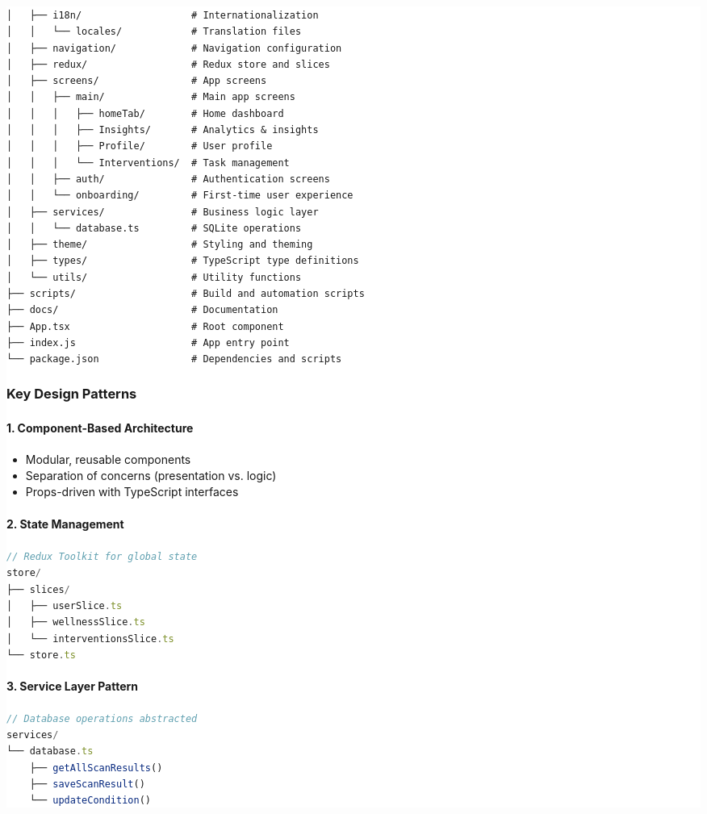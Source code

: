 ```
│   ├── i18n/                   # Internationalization
│   │   └── locales/            # Translation files
│   ├── navigation/             # Navigation configuration
│   ├── redux/                  # Redux store and slices
│   ├── screens/                # App screens
│   │   ├── main/               # Main app screens
│   │   │   ├── homeTab/        # Home dashboard
│   │   │   ├── Insights/       # Analytics & insights
│   │   │   ├── Profile/        # User profile
│   │   │   └── Interventions/  # Task management
│   │   ├── auth/               # Authentication screens
│   │   └── onboarding/         # First-time user experience
│   ├── services/               # Business logic layer
│   │   └── database.ts         # SQLite operations
│   ├── theme/                  # Styling and theming
│   ├── types/                  # TypeScript type definitions
│   └── utils/                  # Utility functions
├── scripts/                    # Build and automation scripts
├── docs/                       # Documentation
├── App.tsx                     # Root component
├── index.js                    # App entry point
└── package.json                # Dependencies and scripts
```

### Key Design Patterns

#### 1. **Component-Based Architecture**
- Modular, reusable components
- Separation of concerns (presentation vs. logic)
- Props-driven with TypeScript interfaces

#### 2. **State Management**
```typescript
// Redux Toolkit for global state
store/
├── slices/
│   ├── userSlice.ts
│   ├── wellnessSlice.ts
│   └── interventionsSlice.ts
└── store.ts
```

#### 3. **Service Layer Pattern**
```typescript
// Database operations abstracted
services/
└── database.ts
    ├── getAllScanResults()
    ├── saveScanResult()
    └── updateCondition()
```
